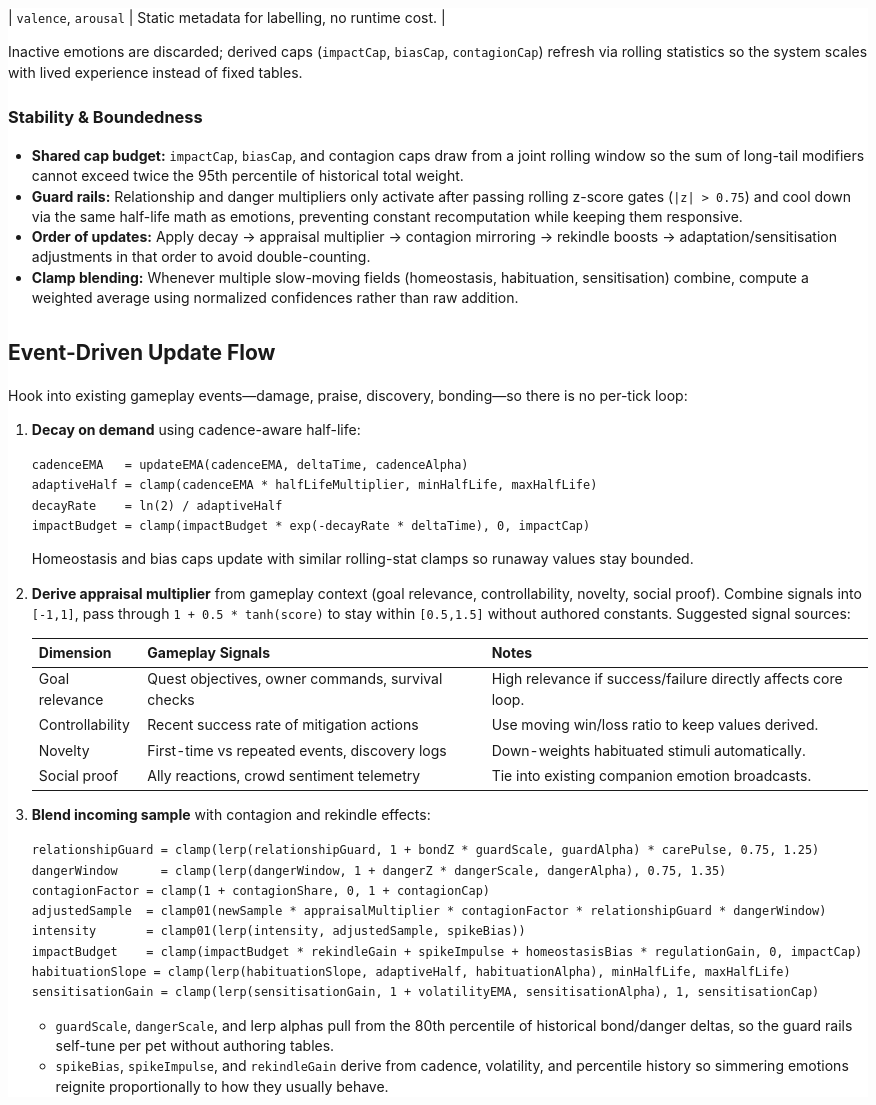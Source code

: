 | `valence`, `arousal` | Static metadata for labelling, no runtime cost. |

Inactive emotions are discarded; derived caps (`impactCap`, `biasCap`, `contagionCap`) refresh via rolling statistics so the system scales with lived experience instead of fixed tables.

### Stability & Boundedness
- **Shared cap budget:** `impactCap`, `biasCap`, and contagion caps draw from a joint rolling window so the sum of long-tail modifiers cannot exceed twice the 95th percentile of historical total weight.
- **Guard rails:** Relationship and danger multipliers only activate after passing rolling z-score gates (`|z| > 0.75`) and cool down via the same half-life math as emotions, preventing constant recomputation while keeping them responsive.
- **Order of updates:** Apply decay → appraisal multiplier → contagion mirroring → rekindle boosts → adaptation/sensitisation adjustments in that order to avoid double-counting.
- **Clamp blending:** Whenever multiple slow-moving fields (homeostasis, habituation, sensitisation) combine, compute a weighted average using normalized confidences rather than raw addition.

## Event-Driven Update Flow
Hook into existing gameplay events—damage, praise, discovery, bonding—so there is no per-tick loop:
1. **Decay on demand** using cadence-aware half-life:
   ```
   cadenceEMA   = updateEMA(cadenceEMA, deltaTime, cadenceAlpha)
   adaptiveHalf = clamp(cadenceEMA * halfLifeMultiplier, minHalfLife, maxHalfLife)
   decayRate    = ln(2) / adaptiveHalf
   impactBudget = clamp(impactBudget * exp(-decayRate * deltaTime), 0, impactCap)
   ```
   Homeostasis and bias caps update with similar rolling-stat clamps so runaway values stay bounded.
2. **Derive appraisal multiplier** from gameplay context (goal relevance, controllability, novelty, social proof). Combine signals into `[-1,1]`, pass through `1 + 0.5 * tanh(score)` to stay within `[0.5,1.5]` without authored constants. Suggested signal sources:

   | Dimension | Gameplay Signals | Notes |
   | --- | --- | --- |
   | Goal relevance | Quest objectives, owner commands, survival checks | High relevance if success/failure directly affects core loop. |
   | Controllability | Recent success rate of mitigation actions | Use moving win/loss ratio to keep values derived. |
   | Novelty | First-time vs repeated events, discovery logs | Down-weights habituated stimuli automatically. |
   | Social proof | Ally reactions, crowd sentiment telemetry | Tie into existing companion emotion broadcasts. |

3. **Blend incoming sample** with contagion and rekindle effects:
   ```
   relationshipGuard = clamp(lerp(relationshipGuard, 1 + bondZ * guardScale, guardAlpha) * carePulse, 0.75, 1.25)
   dangerWindow      = clamp(lerp(dangerWindow, 1 + dangerZ * dangerScale, dangerAlpha), 0.75, 1.35)
   contagionFactor = clamp(1 + contagionShare, 0, 1 + contagionCap)
   adjustedSample  = clamp01(newSample * appraisalMultiplier * contagionFactor * relationshipGuard * dangerWindow)
   intensity       = clamp01(lerp(intensity, adjustedSample, spikeBias))
   impactBudget    = clamp(impactBudget * rekindleGain + spikeImpulse + homeostasisBias * regulationGain, 0, impactCap)
   habituationSlope = clamp(lerp(habituationSlope, adaptiveHalf, habituationAlpha), minHalfLife, maxHalfLife)
   sensitisationGain = clamp(lerp(sensitisationGain, 1 + volatilityEMA, sensitisationAlpha), 1, sensitisationCap)
   ```
   - `guardScale`, `dangerScale`, and lerp alphas pull from the 80th percentile of historical bond/danger deltas, so the guard rails self-tune per pet without authoring tables.
   - `spikeBias`, `spikeImpulse`, and `rekindleGain` derive from cadence, volatility, and percentile history so simmering emotions reignite proportionally to how they usually behave.